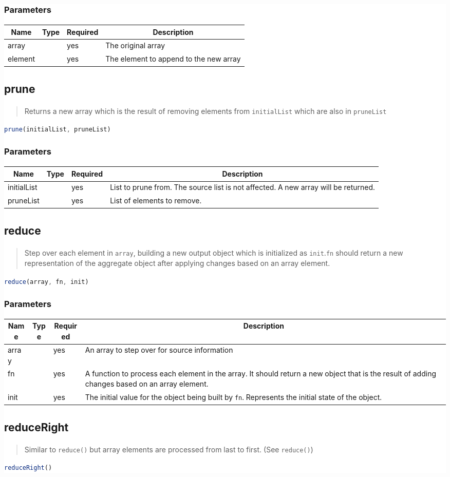 

### Parameters

| Name    | Type | Required | Description                            |
| ------- | ---- | -------- | -------------------------------------- |
| array   |      | yes      | The original array                     |
| element |      | yes      | The element to append to the new array |

## prune

> Returns a new array which is the result of removing elements from `initialList` which are also in `pruneList`
```js
prune(initialList, pruneList)
```



### Parameters

| Name        | Type | Required | Description                                                                        |
| ----------- | ---- | -------- | ---------------------------------------------------------------------------------- |
| initialList |      | yes      | List to prune from. The source list is not affected. A new array will be returned. |
| pruneList   |      | yes      | List of elements to remove.                                                        |

## reduce

> Step over each element in `array`, building a new output object which is initialized as `init`.`fn` should return a new representation of the aggregate object after applying changes based
on an array element.
```js
reduce(array, fn, init)
```



### Parameters

| Name  | Type | Required | Description                                                                                                                                    |
| ----- | ---- | -------- | ---------------------------------------------------------------------------------------------------------------------------------------------- |
| array |      | yes      | An array to step over for source information                                                                                                   |
| fn    |      | yes      | A function to process each element in the array. It should return a new object that is the result of adding changes based on an array element. |
| init  |      | yes      | The initial value for the object being built by `fn`. Represents the initial state of the object.                                              |

## reduceRight

> Similar to `reduce()` but array elements are processed from last to first. (See `reduce()`)
```js
reduceRight()
```
